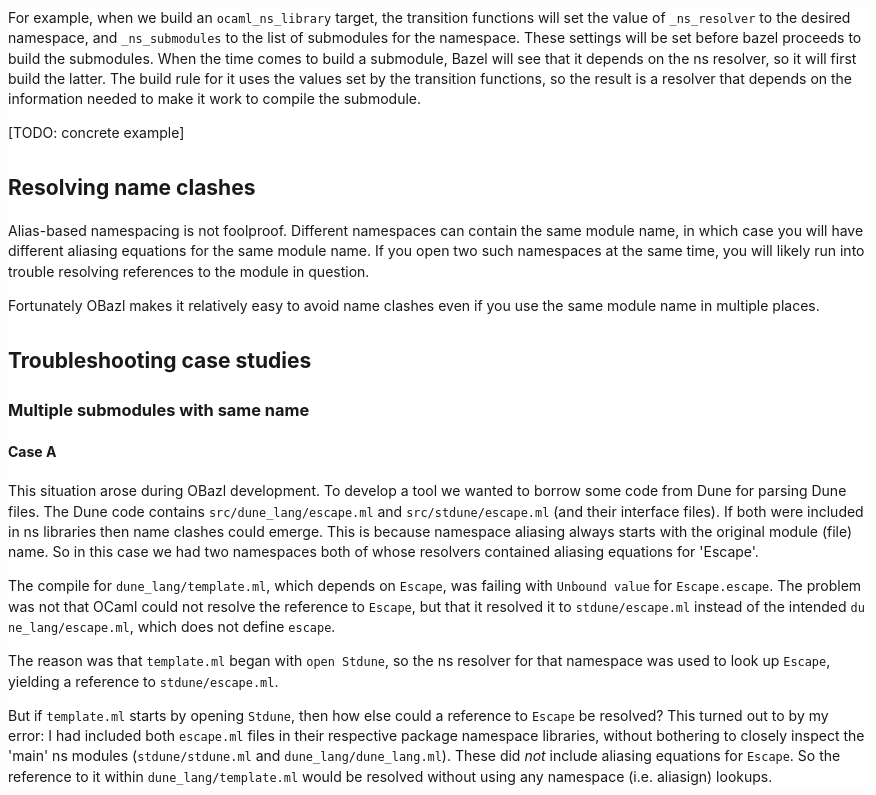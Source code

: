 
For example, when we build an `ocaml_ns_library` target, the
transition functions will set the value of `_ns_resolver` to the
desired namespace, and `_ns_submodules` to the list of submodules for
the namespace. These settings will be set before bazel proceeds to
build the submodules. When the time comes to build a submodule, Bazel
will see that it depends on the ns resolver, so it will first build
the latter. The build rule for it uses the values set by the
transition functions, so the result is a resolver that depends on the
information needed to make it work to compile the submodule.

[TODO: concrete example]

## <a name="clashes">Resolving name clashes</a>

Alias-based namespacing is not foolproof. Different namespaces can
contain the same module name, in which case you will have different
aliasing equations for the same module name. If you open two such
namespaces at the same time, you will likely run into trouble
resolving references to the module in question.

Fortunately OBazl makes it relatively easy to avoid name clashes even
if you use the same module name in multiple places.

## <a name="cases">Troubleshooting case studies</a>

### Multiple submodules with same name

#### Case A

This situation arose during OBazl development. To develop a tool we
wanted to borrow some code from Dune for parsing Dune files. The Dune
code contains `src/dune_lang/escape.ml` and `src/stdune/escape.ml`
(and their interface files). If both were included in ns libraries
then name clashes could emerge. This is because namespace aliasing
always starts with the original module (file) name. So in this case we
had two namespaces both of whose resolvers contained aliasing equations
for 'Escape'.

The compile for `dune_lang/template.ml`, which depends on `Escape`,
was failing with `Unbound value` for `Escape.escape`. The problem was
not that OCaml could not resolve the reference to `Escape`, but that
it resolved it to `stdune/escape.ml` instead of the intended
`dune_lang/escape.ml`, which does not define `escape`.

The reason was that `template.ml` began with `open Stdune`, so the ns
resolver for that namespace was used to look up `Escape`, yielding a
reference to `stdune/escape.ml`.

But if `template.ml` starts by opening `Stdune`, then how else could a
reference to `Escape` be resolved? This turned out to by my error: I
had included both `escape.ml` files in their respective package
namespace libraries, without bothering to closely inspect the 'main'
ns modules (`stdune/stdune.ml` and `dune_lang/dune_lang.ml`). These
did _not_ include aliasing equations for `Escape`. So the reference to
it within `dune_lang/template.ml` would be resolved without using any
namespace (i.e. aliasign) lookups.
